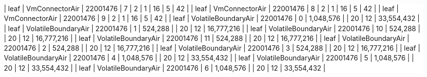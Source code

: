 | leaf | VmConnectorAir | 22001476 | 7 | 2 | 1 | 16 | 5 | 42 | 
| leaf | VmConnectorAir | 22001476 | 8 | 2 | 1 | 16 | 5 | 42 | 
| leaf | VmConnectorAir | 22001476 | 9 | 2 | 1 | 16 | 5 | 42 | 
| leaf | VolatileBoundaryAir | 22001476 | 0 | 1,048,576 |  | 20 | 12 | 33,554,432 | 
| leaf | VolatileBoundaryAir | 22001476 | 1 | 524,288 |  | 20 | 12 | 16,777,216 | 
| leaf | VolatileBoundaryAir | 22001476 | 10 | 524,288 |  | 20 | 12 | 16,777,216 | 
| leaf | VolatileBoundaryAir | 22001476 | 11 | 524,288 |  | 20 | 12 | 16,777,216 | 
| leaf | VolatileBoundaryAir | 22001476 | 2 | 524,288 |  | 20 | 12 | 16,777,216 | 
| leaf | VolatileBoundaryAir | 22001476 | 3 | 524,288 |  | 20 | 12 | 16,777,216 | 
| leaf | VolatileBoundaryAir | 22001476 | 4 | 1,048,576 |  | 20 | 12 | 33,554,432 | 
| leaf | VolatileBoundaryAir | 22001476 | 5 | 1,048,576 |  | 20 | 12 | 33,554,432 | 
| leaf | VolatileBoundaryAir | 22001476 | 6 | 1,048,576 |  | 20 | 12 | 33,554,432 | 
